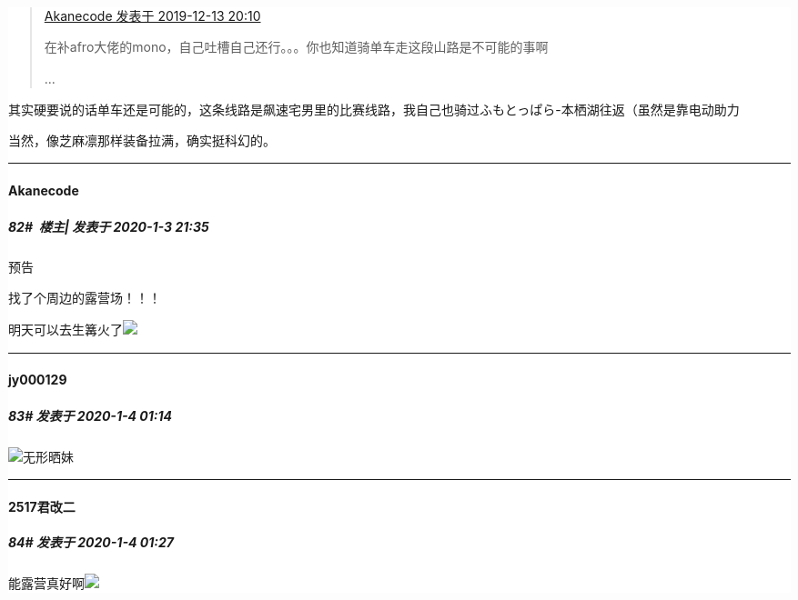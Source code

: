 

<blockquote><a href="httphttps://bbs.saraba1st.com/2b/forum.php?mod=redirect&amp;goto=findpost&amp;pid=45852660&amp;ptid=1886979" target="_blank">Akanecode 发表于 2019-12-13 20:10</a>

在补afro大佬的mono，自己吐槽自己还行。。。你也知道骑单车走这段山路是不可能的事啊


 ...</blockquote>
其实硬要说的话单车还是可能的，这条线路是飙速宅男里的比赛线路，我自己也骑过ふもとっぱら-本栖湖往返（虽然是靠电动助力

当然，像芝麻凛那样装备拉满，确实挺科幻的。







*****

####  Akanecode  
##### 82#         楼主| 发表于 2020-1-3 21:35




预告

找了个周边的露营场！！！

明天可以去生篝火了<img src="https://static.saraba1st.com/image/smiley/face2017/057.png" referrerpolicy="no-referrer">







*****

####  jy000129  
##### 83#       发表于 2020-1-4 01:14



<img src="https://static.saraba1st.com/image/smiley/face2017/126.png" referrerpolicy="no-referrer">无形晒妹







*****

####  2517君改二  
##### 84#       发表于 2020-1-4 01:27




能露营真好啊<img src="https://static.saraba1st.com/image/smiley/carton2017/254.png" referrerpolicy="no-referrer">




